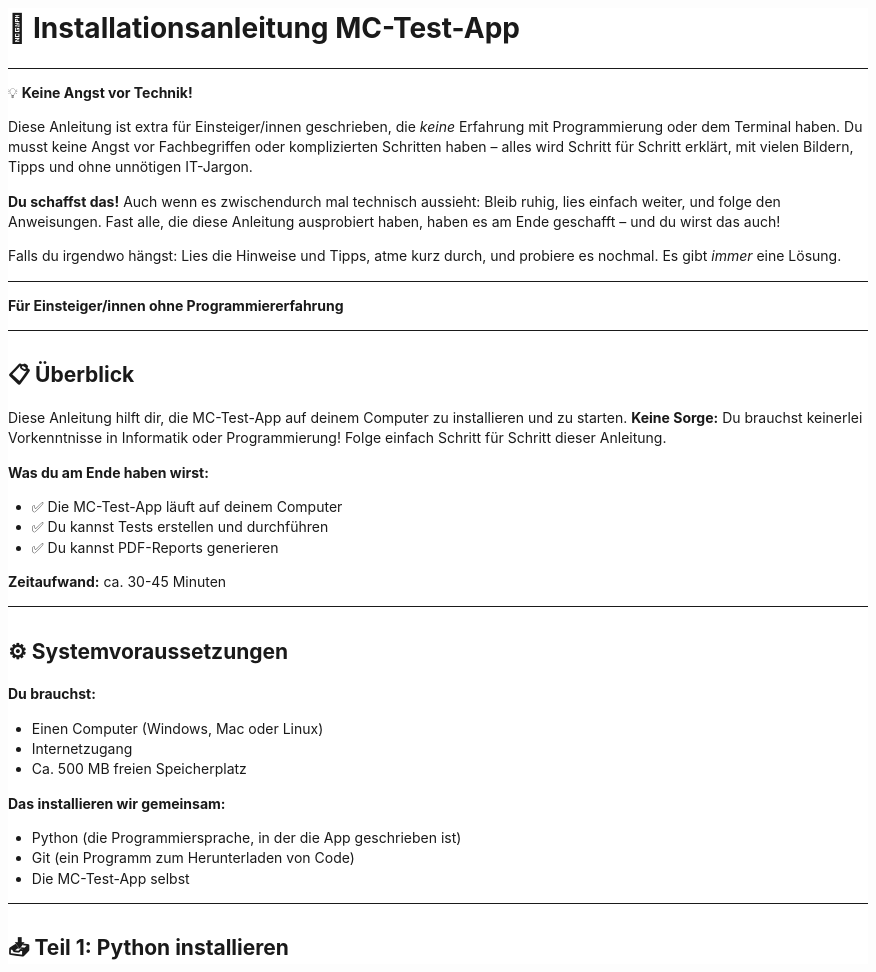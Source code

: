 # 🚀 Installationsanleitung MC-Test-App

---
💡 **Keine Angst vor Technik!**

Diese Anleitung ist extra für Einsteiger/innen geschrieben, die _keine_ Erfahrung mit Programmierung oder dem Terminal haben. Du musst keine Angst vor Fachbegriffen oder komplizierten Schritten haben – alles wird Schritt für Schritt erklärt, mit vielen Bildern, Tipps und ohne unnötigen IT-Jargon.

**Du schaffst das!** Auch wenn es zwischendurch mal technisch aussieht: Bleib ruhig, lies einfach weiter, und folge den Anweisungen. Fast alle, die diese Anleitung ausprobiert haben, haben es am Ende geschafft – und du wirst das auch!

Falls du irgendwo hängst: Lies die Hinweise und Tipps, atme kurz durch, und probiere es nochmal. Es gibt _immer_ eine Lösung.

---

**Für Einsteiger/innen ohne Programmiererfahrung**

---

## 📋 Überblick

Diese Anleitung hilft dir, die MC-Test-App auf deinem Computer zu installieren und zu starten. **Keine Sorge:** Du brauchst keinerlei Vorkenntnisse in Informatik oder Programmierung! Folge einfach Schritt für Schritt dieser Anleitung.

**Was du am Ende haben wirst:**
- ✅ Die MC-Test-App läuft auf deinem Computer
- ✅ Du kannst Tests erstellen und durchführen
- ✅ Du kannst PDF-Reports generieren

**Zeitaufwand:** ca. 30-45 Minuten

---

## ⚙️ Systemvoraussetzungen

**Du brauchst:**
- Einen Computer (Windows, Mac oder Linux)
- Internetzugang
- Ca. 500 MB freien Speicherplatz

**Das installieren wir gemeinsam:**
- Python (die Programmiersprache, in der die App geschrieben ist)
- Git (ein Programm zum Herunterladen von Code)
- Die MC-Test-App selbst

---

## 📥 Teil 1: Python installieren
